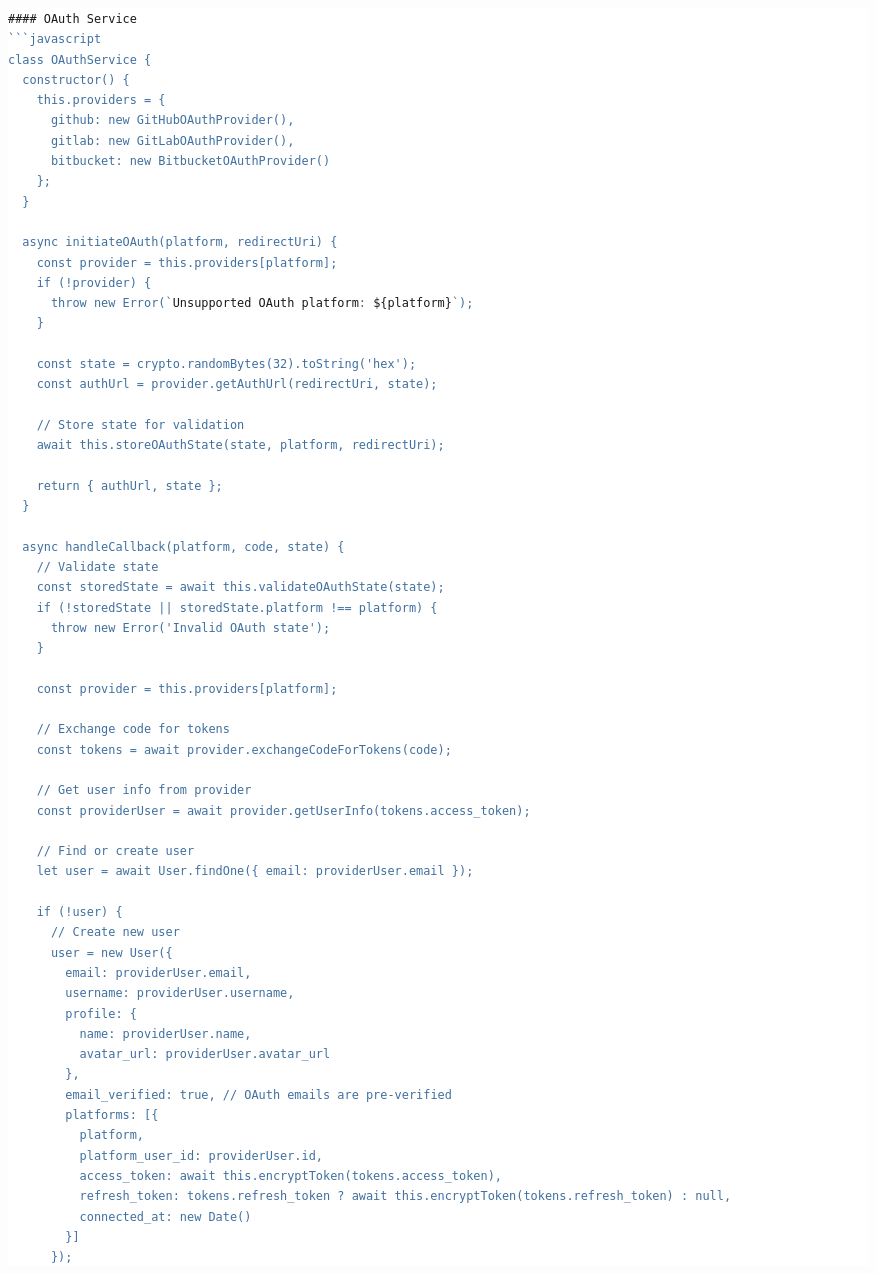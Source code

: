 ```javascript
#### OAuth Service
```javascript
class OAuthService {
  constructor() {
    this.providers = {
      github: new GitHubOAuthProvider(),
      gitlab: new GitLabOAuthProvider(),
      bitbucket: new BitbucketOAuthProvider()
    };
  }

  async initiateOAuth(platform, redirectUri) {
    const provider = this.providers[platform];
    if (!provider) {
      throw new Error(`Unsupported OAuth platform: ${platform}`);
    }
    
    const state = crypto.randomBytes(32).toString('hex');
    const authUrl = provider.getAuthUrl(redirectUri, state);
    
    // Store state for validation
    await this.storeOAuthState(state, platform, redirectUri);
    
    return { authUrl, state };
  }

  async handleCallback(platform, code, state) {
    // Validate state
    const storedState = await this.validateOAuthState(state);
    if (!storedState || storedState.platform !== platform) {
      throw new Error('Invalid OAuth state');
    }
    
    const provider = this.providers[platform];
    
    // Exchange code for tokens
    const tokens = await provider.exchangeCodeForTokens(code);
    
    // Get user info from provider
    const providerUser = await provider.getUserInfo(tokens.access_token);
    
    // Find or create user
    let user = await User.findOne({ email: providerUser.email });
    
    if (!user) {
      // Create new user
      user = new User({
        email: providerUser.email,
        username: providerUser.username,
        profile: {
          name: providerUser.name,
          avatar_url: providerUser.avatar_url
        },
        email_verified: true, // OAuth emails are pre-verified
        platforms: [{
          platform,
          platform_user_id: providerUser.id,
          access_token: await this.encryptToken(tokens.access_token),
          refresh_token: tokens.refresh_token ? await this.encryptToken(tokens.refresh_token) : null,
          connected_at: new Date()
        }]
      });
```